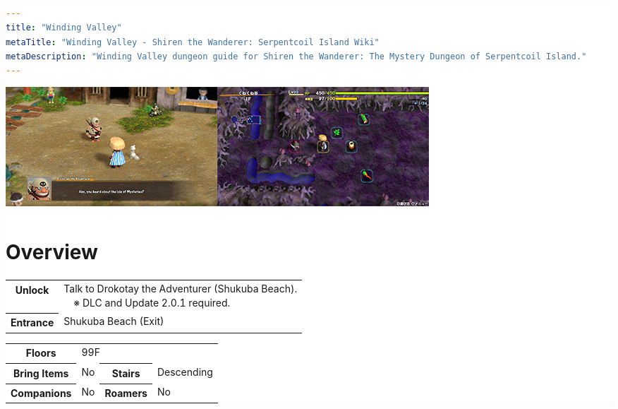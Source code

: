```yaml
---
title: "Winding Valley"
metaTitle: "Winding Valley - Shiren the Wanderer: Serpentcoil Island Wiki"
metaDescription: "Winding Valley dungeon guide for Shiren the Wanderer: The Mystery Dungeon of Serpentcoil Island."
---
```


<div class="pageTopImage dungeonPageTopImage2">
  <img src="../images/areas/other/drokotay.jpg"/><img src="../images/areas/other/winding_valley.jpg"/>
</div>

# Overview

<table class="dungeonOverview">
  <tr>
    <th>Unlock</th>
    <td class="highlightYellow">Talk to Drokotay the Adventurer (Shukuba Beach).<br/>　<span class="orangeText">※ DLC and Update 2.0.1 required.</span></td>
  </tr>
  <tr>
    <th>Entrance</th>
    <td class="highlightYellow">Shukuba Beach (Exit)</td>
  </tr>
</table>

<table class="dungeonTable">
  <tr>
    <th>Floors</th>
    <td colspan="3">99F</td>
  </tr>
  <tr>
    <th>Bring Items</th>
    <td>No</td>
    <th>Stairs</th>
    <td>Descending</td>
  </tr>
  <tr>
    <th>Companions</th>
    <td>No</td>
    <th>Roamers</th>
    <td>No</td>
  </tr>
  <tr>
